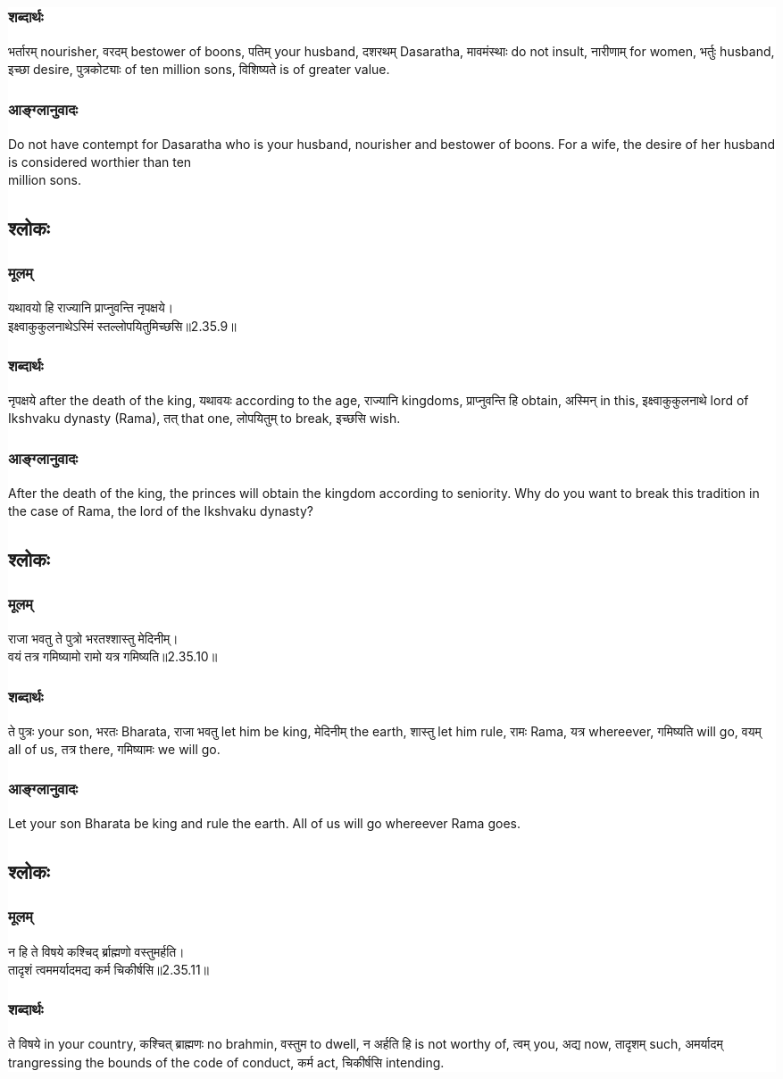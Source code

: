 ### शब्दार्थः
भर्तारम् nourisher, वरदम् bestower of boons, पतिम् your husband, दशरथम् Dasaratha, मावमंस्थाः do not insult, नारीणाम् for women, भर्तुः husband, इच्छा desire, पुत्रकोट्याः of ten million sons, विशिष्यते is of greater value.

### आङ्ग्लानुवादः
Do not have contempt for Dasaratha who is your husband, nourisher and bestower of boons. For a wife, the desire of her husband is considered worthier than ten  
million sons.



## श्लोकः
### मूलम्
यथावयो हि राज्यानि प्राप्नुवन्ति नृपक्षये।  
इक्ष्वाकुकुलनाथेऽस्मिं स्तल्लोपयितुमिच्छसि॥2.35.9॥

### शब्दार्थः
नृपक्षये after the death of the king, यथावयः according to the age, राज्यानि kingdoms, प्राप्नुवन्ति हि obtain, अस्मिन् in this, इक्ष्वाकुकुलनाथे lord of Ikshvaku dynasty (Rama), तत् that one, लोपयितुम् to break, इच्छसि wish.

### आङ्ग्लानुवादः
After the death of the king, the princes will obtain the kingdom according to   seniority. Why do you want to break this tradition in the case of Rama, the lord of the Ikshvaku dynasty?



## श्लोकः
### मूलम्
राजा भवतु ते पुत्रो भरतश्शास्तु मेदिनीम्।  
वयं तत्र गमिष्यामो रामो यत्र गमिष्यति॥2.35.10॥

### शब्दार्थः
ते पुत्रः your son, भरतः Bharata, राजा भवतु let him be king, मेदिनीम् the earth, शास्तु let him rule, रामः Rama, यत्र whereever, गमिष्यति will go, वयम् all of us, तत्र there, गमिष्यामः we will go.

### आङ्ग्लानुवादः
Let your son Bharata be king and rule the earth. All of us will go whereever Rama goes.



## श्लोकः
### मूलम्
न हि ते विषये कश्चिद् र्ब्राह्मणो वस्तुमर्हति।  
तादृशं त्वममर्यादमद्य कर्म चिकीर्षसि॥2.35.11॥

### शब्दार्थः
ते विषये in your country, कश्चित् ब्राह्मणः no brahmin, वस्तुम to dwell, न अर्हति हि is not worthy of, त्वम् you, अद्य now, तादृशम् such, अमर्यादम् trangressing the bounds of the code of conduct, कर्म act, चिकीर्षसि intending.
